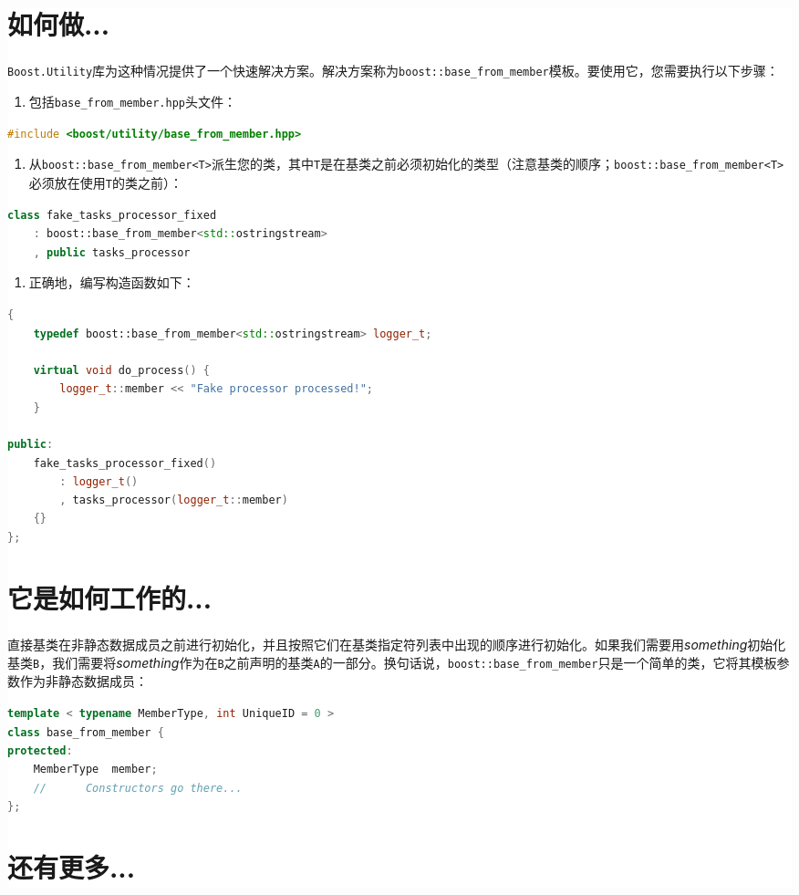 # 如何做...

`Boost.Utility`库为这种情况提供了一个快速解决方案。解决方案称为`boost::base_from_member`模板。要使用它，您需要执行以下步骤：

1.  包括`base_from_member.hpp`头文件：

```cpp
#include <boost/utility/base_from_member.hpp>
```

1.  从`boost::base_from_member<T>`派生您的类，其中`T`是在基类之前必须初始化的类型（注意基类的顺序；`boost::base_from_member<T>`必须放在使用`T`的类之前）：

```cpp
class fake_tasks_processor_fixed
    : boost::base_from_member<std::ostringstream>
    , public tasks_processor
```

1.  正确地，编写构造函数如下：

```cpp
{
    typedef boost::base_from_member<std::ostringstream> logger_t;

    virtual void do_process() {
        logger_t::member << "Fake processor processed!";
    }

public:
    fake_tasks_processor_fixed()
        : logger_t()
        , tasks_processor(logger_t::member)
    {}
};
```

# 它是如何工作的...

直接基类在非静态数据成员之前进行初始化，并且按照它们在基类指定符列表中出现的顺序进行初始化。如果我们需要用*something*初始化基类`B`，我们需要将*something*作为在`B`之前声明的基类`A`的一部分。换句话说，`boost::base_from_member`只是一个简单的类，它将其模板参数作为非静态数据成员：

```cpp
template < typename MemberType, int UniqueID = 0 >
class base_from_member {
protected:
    MemberType  member;
    //      Constructors go there...
};
```

# 还有更多...
